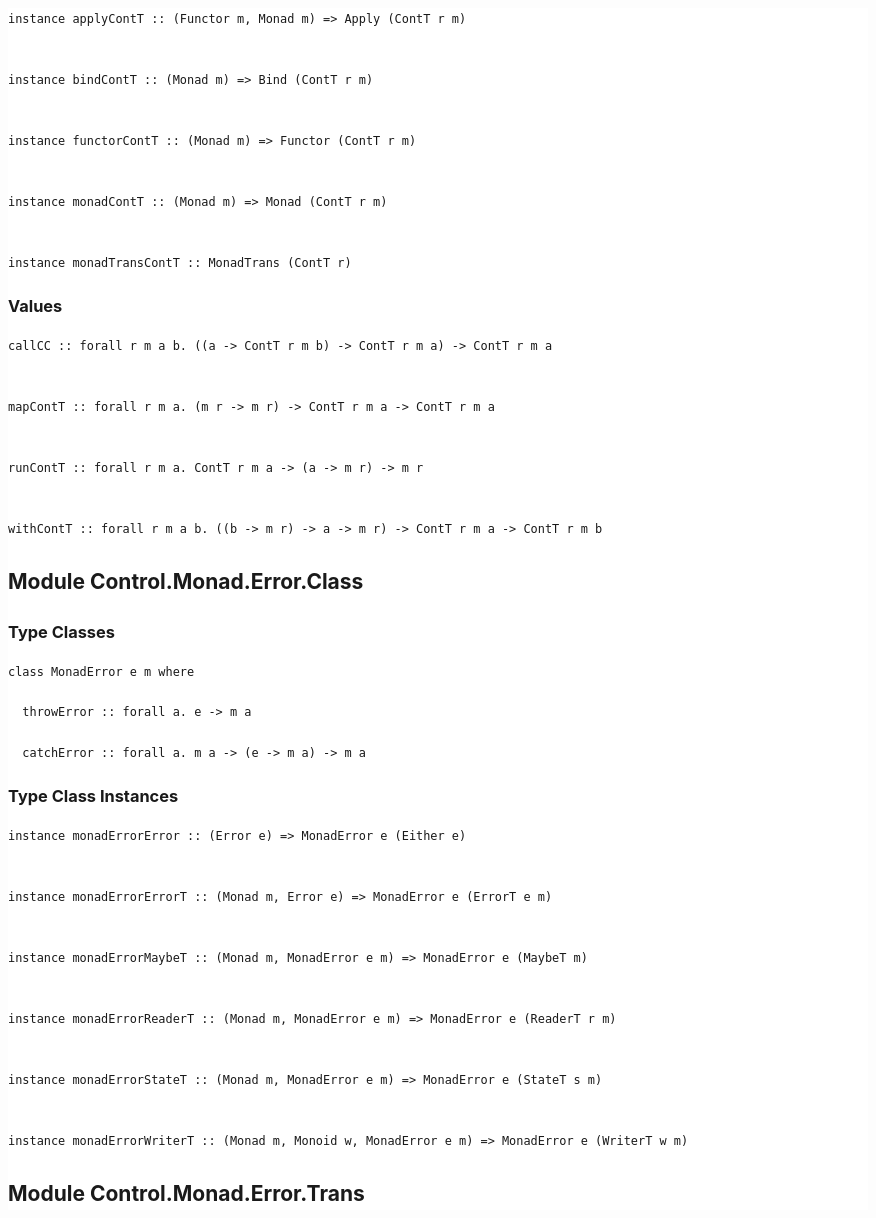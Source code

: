 
    instance applyContT :: (Functor m, Monad m) => Apply (ContT r m)


    instance bindContT :: (Monad m) => Bind (ContT r m)


    instance functorContT :: (Monad m) => Functor (ContT r m)


    instance monadContT :: (Monad m) => Monad (ContT r m)


    instance monadTransContT :: MonadTrans (ContT r)


### Values


    callCC :: forall r m a b. ((a -> ContT r m b) -> ContT r m a) -> ContT r m a


    mapContT :: forall r m a. (m r -> m r) -> ContT r m a -> ContT r m a


    runContT :: forall r m a. ContT r m a -> (a -> m r) -> m r


    withContT :: forall r m a b. ((b -> m r) -> a -> m r) -> ContT r m a -> ContT r m b


## Module Control.Monad.Error.Class

### Type Classes


    class MonadError e m where

      throwError :: forall a. e -> m a

      catchError :: forall a. m a -> (e -> m a) -> m a


### Type Class Instances


    instance monadErrorError :: (Error e) => MonadError e (Either e)


    instance monadErrorErrorT :: (Monad m, Error e) => MonadError e (ErrorT e m)


    instance monadErrorMaybeT :: (Monad m, MonadError e m) => MonadError e (MaybeT m)


    instance monadErrorReaderT :: (Monad m, MonadError e m) => MonadError e (ReaderT r m)


    instance monadErrorStateT :: (Monad m, MonadError e m) => MonadError e (StateT s m)


    instance monadErrorWriterT :: (Monad m, Monoid w, MonadError e m) => MonadError e (WriterT w m)


## Module Control.Monad.Error.Trans
